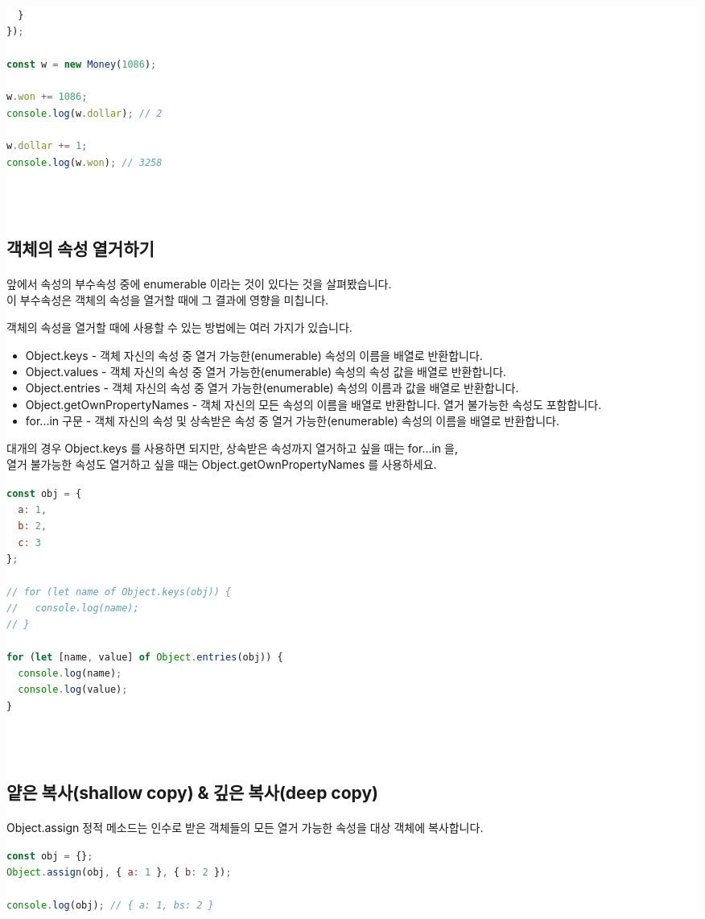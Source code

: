 ```js
  }
});

const w = new Money(1086);

w.won += 1086;
console.log(w.dollar); // 2

w.dollar += 1;
console.log(w.won); // 3258
```

<br/><br/>

## 객체의 속성 열거하기

앞에서 속성의 부수속성 중에 enumerable 이라는 것이 있다는 것을 살펴봤습니다.<br/>
이 부수속성은 객체의 속성을 열거할 때에 그 결과에 영향을 미칩니다.<br/>

객체의 속성을 열거할 때에 사용할 수 있는 방법에는 여러 가지가 있습니다.<br/>

* Object.keys - 객체 자신의 속성 중 열거 가능한(enumerable) 속성의 이름을 배열로 반환합니다.
* Object.values - 객체 자신의 속성 중 열거 가능한(enumerable) 속성의 속성 값을 배열로 반환합니다.
* Object.entries - 객체 자신의 속성 중 열거 가능한(enumerable) 속성의 이름과 값을 배열로 반환합니다.
* Object.getOwnPropertyNames - 객체 자신의 모든 속성의 이름을 배열로 반환합니다. 열거 불가능한 속성도 포함합니다.
* for...in 구문 - 객체 자신의 속성 및 상속받은 속성 중 열거 가능한(enumerable) 속성의 이름을 배열로 반환합니다.

대개의 경우 Object.keys 를 사용하면 되지만, 상속받은 속성까지 열거하고 싶을 때는 for...in 을,<br/>
열거 불가능한 속성도 열거하고 싶을 때는 Object.getOwnPropertyNames 를 사용하세요.<br/>

```js
const obj = {
  a: 1,
  b: 2,
  c: 3
};

// for (let name of Object.keys(obj)) {
//   console.log(name);
// }

for (let [name, value] of Object.entries(obj)) {
  console.log(name);
  console.log(value);
}
```

<br/><br/>

## 얕은 복사(shallow copy) & 깊은 복사(deep copy)

Object.assign 정적 메소드는 인수로 받은 객체들의 모든 열거 가능한 속성을 대상 객체에 복사합니다.<br/>

```js
const obj = {};
Object.assign(obj, { a: 1 }, { b: 2 });

console.log(obj); // { a: 1, bs: 2 }
```
